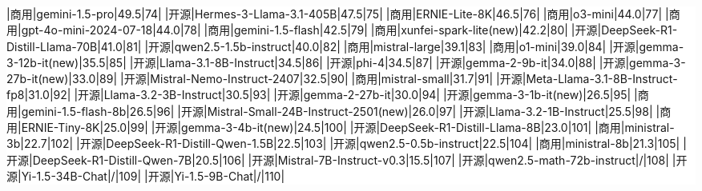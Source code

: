 |商用|gemini-1.5-pro|49.5|74|
|开源|Hermes-3-Llama-3.1-405B|47.5|75|
|商用|ERNIE-Lite-8K|46.5|76|
|商用|o3-mini|44.0|77|
|商用|gpt-4o-mini-2024-07-18|44.0|78|
|商用|gemini-1.5-flash|42.5|79|
|商用|xunfei-spark-lite(new)|42.2|80|
|开源|DeepSeek-R1-Distill-Llama-70B|41.0|81|
|开源|qwen2.5-1.5b-instruct|40.0|82|
|商用|mistral-large|39.1|83|
|商用|o1-mini|39.0|84|
|开源|gemma-3-12b-it(new)|35.5|85|
|开源|Llama-3.1-8B-Instruct|34.5|86|
|开源|phi-4|34.5|87|
|开源|gemma-2-9b-it|34.0|88|
|开源|gemma-3-27b-it(new)|33.0|89|
|开源|Mistral-Nemo-Instruct-2407|32.5|90|
|商用|mistral-small|31.7|91|
|开源|Meta-Llama-3.1-8B-Instruct-fp8|31.0|92|
|开源|Llama-3.2-3B-Instruct|30.5|93|
|开源|gemma-2-27b-it|30.0|94|
|开源|gemma-3-1b-it(new)|26.5|95|
|商用|gemini-1.5-flash-8b|26.5|96|
|开源|Mistral-Small-24B-Instruct-2501(new)|26.0|97|
|开源|Llama-3.2-1B-Instruct|25.5|98|
|商用|ERNIE-Tiny-8K|25.0|99|
|开源|gemma-3-4b-it(new)|24.5|100|
|开源|DeepSeek-R1-Distill-Llama-8B|23.0|101|
|商用|ministral-3b|22.7|102|
|开源|DeepSeek-R1-Distill-Qwen-1.5B|22.5|103|
|开源|qwen2.5-0.5b-instruct|22.5|104|
|商用|ministral-8b|21.3|105|
|开源|DeepSeek-R1-Distill-Qwen-7B|20.5|106|
|开源|Mistral-7B-Instruct-v0.3|15.5|107|
|开源|qwen2.5-math-72b-instruct|/|108|
|开源|Yi-1.5-34B-Chat|/|109|
|开源|Yi-1.5-9B-Chat|/|110|
